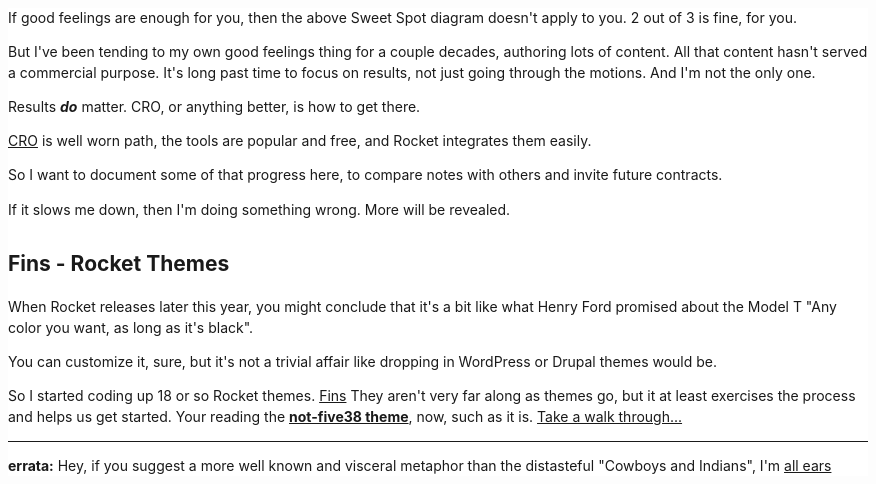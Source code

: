 If good feelings are enough for you, then the above Sweet Spot diagram doesn't apply to you. 2 out of 3 is fine, for you.

But I've been tending to my own good feelings thing for a couple decades, authoring lots of content. All that content hasn't served a commercial purpose. It's long past time to focus on results, not just going through the motions. And I'm not the only one.

Results _**do**_ matter. CRO, or anything better, is how to get there.

[CRO](https://en.wikipedia.org/wiki/Conversion_rate_optimization) is well worn path, the tools are popular and free, and Rocket integrates them easily. 

So I want to document some of that progress here, to compare notes with others and invite future contracts.

If it slows me down, then I'm doing something wrong. More will be revealed.

## Fins - Rocket Themes

When Rocket releases later this year, you might conclude that it's a bit like what Henry Ford promised about the Model T "Any color you want, as long as it's black". 

You can customize it, sure, but it's not a trivial affair like dropping in WordPress or Drupal themes would be.

So I started coding up 18 or so Rocket themes. [Fins](/Rocket-themes/) They aren't very far along as themes go, but it at least exercises the process and helps us get started. Your reading the [**not-five38 theme**](/rocket-themes/not-five38/), now, such as it is. [Take a walk through...](/rocket-themes/all/thumbnails/)

<hr>

**errata:** Hey, if you suggest a more well known and visceral metaphor than the distasteful "Cowboys and Indians", I'm [all ears](mailto:pete@datafundamentals.com)
